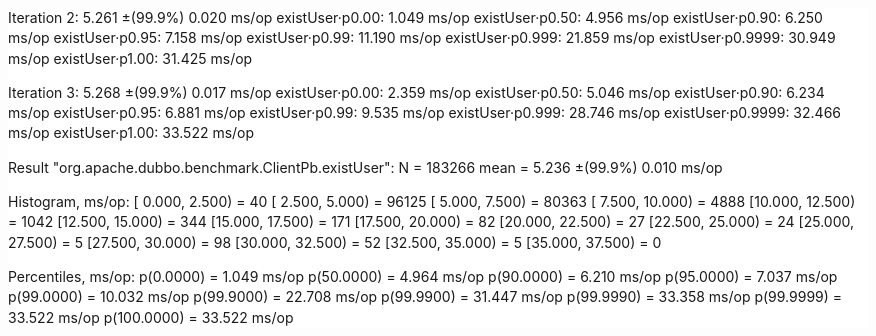 Iteration   2: 5.261 ±(99.9%) 0.020 ms/op
                 existUser·p0.00:   1.049 ms/op
                 existUser·p0.50:   4.956 ms/op
                 existUser·p0.90:   6.250 ms/op
                 existUser·p0.95:   7.158 ms/op
                 existUser·p0.99:   11.190 ms/op
                 existUser·p0.999:  21.859 ms/op
                 existUser·p0.9999: 30.949 ms/op
                 existUser·p1.00:   31.425 ms/op

Iteration   3: 5.268 ±(99.9%) 0.017 ms/op
                 existUser·p0.00:   2.359 ms/op
                 existUser·p0.50:   5.046 ms/op
                 existUser·p0.90:   6.234 ms/op
                 existUser·p0.95:   6.881 ms/op
                 existUser·p0.99:   9.535 ms/op
                 existUser·p0.999:  28.746 ms/op
                 existUser·p0.9999: 32.466 ms/op
                 existUser·p1.00:   33.522 ms/op



Result "org.apache.dubbo.benchmark.ClientPb.existUser":
  N = 183266
  mean =      5.236 ±(99.9%) 0.010 ms/op

  Histogram, ms/op:
    [ 0.000,  2.500) = 40 
    [ 2.500,  5.000) = 96125 
    [ 5.000,  7.500) = 80363 
    [ 7.500, 10.000) = 4888 
    [10.000, 12.500) = 1042 
    [12.500, 15.000) = 344 
    [15.000, 17.500) = 171 
    [17.500, 20.000) = 82 
    [20.000, 22.500) = 27 
    [22.500, 25.000) = 24 
    [25.000, 27.500) = 5 
    [27.500, 30.000) = 98 
    [30.000, 32.500) = 52 
    [32.500, 35.000) = 5 
    [35.000, 37.500) = 0 

  Percentiles, ms/op:
      p(0.0000) =      1.049 ms/op
     p(50.0000) =      4.964 ms/op
     p(90.0000) =      6.210 ms/op
     p(95.0000) =      7.037 ms/op
     p(99.0000) =     10.032 ms/op
     p(99.9000) =     22.708 ms/op
     p(99.9900) =     31.447 ms/op
     p(99.9990) =     33.358 ms/op
     p(99.9999) =     33.522 ms/op
    p(100.0000) =     33.522 ms/op
